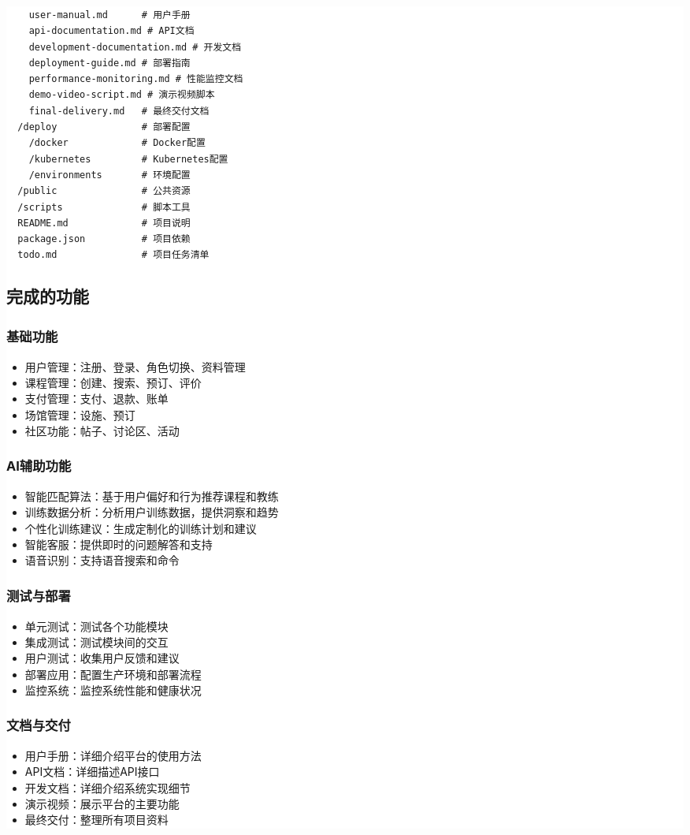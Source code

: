 ```
    user-manual.md      # 用户手册
    api-documentation.md # API文档
    development-documentation.md # 开发文档
    deployment-guide.md # 部署指南
    performance-monitoring.md # 性能监控文档
    demo-video-script.md # 演示视频脚本
    final-delivery.md   # 最终交付文档
  /deploy               # 部署配置
    /docker             # Docker配置
    /kubernetes         # Kubernetes配置
    /environments       # 环境配置
  /public               # 公共资源
  /scripts              # 脚本工具
  README.md             # 项目说明
  package.json          # 项目依赖
  todo.md               # 项目任务清单
```

## 完成的功能

### 基础功能

- 用户管理：注册、登录、角色切换、资料管理
- 课程管理：创建、搜索、预订、评价
- 支付管理：支付、退款、账单
- 场馆管理：设施、预订
- 社区功能：帖子、讨论区、活动

### AI辅助功能

- 智能匹配算法：基于用户偏好和行为推荐课程和教练
- 训练数据分析：分析用户训练数据，提供洞察和趋势
- 个性化训练建议：生成定制化的训练计划和建议
- 智能客服：提供即时的问题解答和支持
- 语音识别：支持语音搜索和命令

### 测试与部署

- 单元测试：测试各个功能模块
- 集成测试：测试模块间的交互
- 用户测试：收集用户反馈和建议
- 部署应用：配置生产环境和部署流程
- 监控系统：监控系统性能和健康状况

### 文档与交付

- 用户手册：详细介绍平台的使用方法
- API文档：详细描述API接口
- 开发文档：详细介绍系统实现细节
- 演示视频：展示平台的主要功能
- 最终交付：整理所有项目资料
